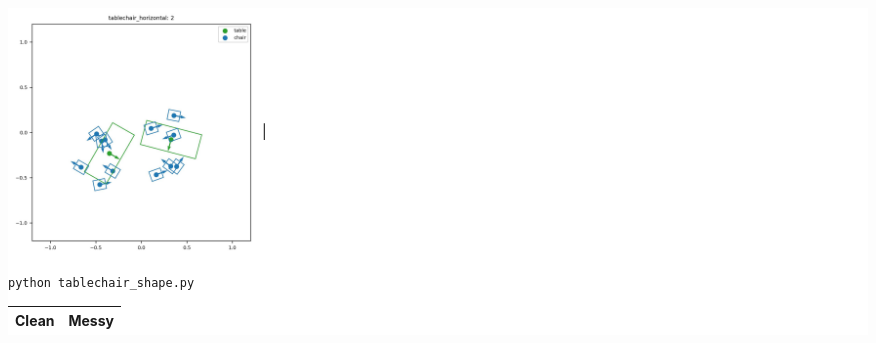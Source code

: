 <img src="./README_media/visualization/tablechair_horizontal_2.jpg" alt= “” width="250" height="value" style="vertical-align:middle;margin:0px 0px"> | 


```
python tablechair_shape.py
``` 

Clean          |  Messy 
:-------------------------:|:-------------------------: |